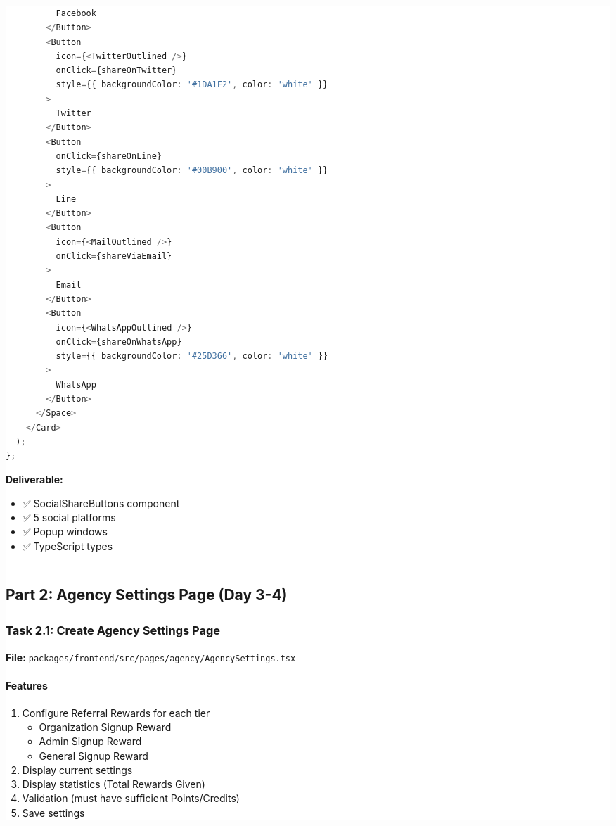 ```typescript
          Facebook
        </Button>
        <Button
          icon={<TwitterOutlined />}
          onClick={shareOnTwitter}
          style={{ backgroundColor: '#1DA1F2', color: 'white' }}
        >
          Twitter
        </Button>
        <Button
          onClick={shareOnLine}
          style={{ backgroundColor: '#00B900', color: 'white' }}
        >
          Line
        </Button>
        <Button
          icon={<MailOutlined />}
          onClick={shareViaEmail}
        >
          Email
        </Button>
        <Button
          icon={<WhatsAppOutlined />}
          onClick={shareOnWhatsApp}
          style={{ backgroundColor: '#25D366', color: 'white' }}
        >
          WhatsApp
        </Button>
      </Space>
    </Card>
  );
};
```

**Deliverable:**

- ✅ SocialShareButtons component
- ✅ 5 social platforms
- ✅ Popup windows
- ✅ TypeScript types

---

## Part 2: Agency Settings Page (Day 3-4)

### Task 2.1: Create Agency Settings Page

**File:** `packages/frontend/src/pages/agency/AgencySettings.tsx`

#### Features

1. Configure Referral Rewards for each tier
   - Organization Signup Reward
   - Admin Signup Reward
   - General Signup Reward
2. Display current settings
3. Display statistics (Total Rewards Given)
4. Validation (must have sufficient Points/Credits)
5. Save settings
